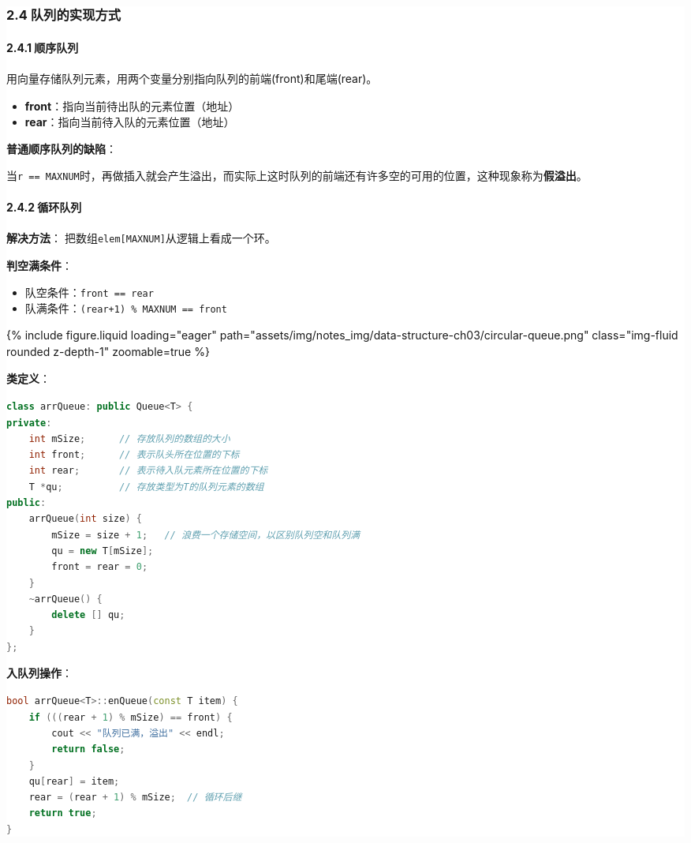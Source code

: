 ### 2.4 队列的实现方式

#### 2.4.1 顺序队列

用向量存储队列元素，用两个变量分别指向队列的前端(front)和尾端(rear)。

- **front**：指向当前待出队的元素位置（地址）
- **rear**：指向当前待入队的元素位置（地址）

**普通顺序队列的缺陷**：

当`r == MAXNUM`时，再做插入就会产生溢出，而实际上这时队列的前端还有许多空的可用的位置，这种现象称为**假溢出**。

#### 2.4.2 循环队列

**解决方法**：
把数组`elem[MAXNUM]`从逻辑上看成一个环。

**判空满条件**：

- 队空条件：`front == rear`
- 队满条件：`(rear+1) % MAXNUM == front`

<div class="row mt-3">
    <div class="col-sm mt-3 mt-md-0">
        {% include figure.liquid loading="eager" path="assets/img/notes_img/data-structure-ch03/circular-queue.png" class="img-fluid rounded z-depth-1" zoomable=true %}
    </div>
</div>

**类定义**：

```cpp
class arrQueue: public Queue<T> {
private:
    int mSize;      // 存放队列的数组的大小
    int front;      // 表示队头所在位置的下标
    int rear;       // 表示待入队元素所在位置的下标
    T *qu;          // 存放类型为T的队列元素的数组
public:
    arrQueue(int size) {
        mSize = size + 1;   // 浪费一个存储空间，以区别队列空和队列满
        qu = new T[mSize];
        front = rear = 0;
    }
    ~arrQueue() {
        delete [] qu;
    }
};
```

**入队列操作**：

```cpp
bool arrQueue<T>::enQueue(const T item) {
    if (((rear + 1) % mSize) == front) {
        cout << "队列已满，溢出" << endl;
        return false;
    }
    qu[rear] = item;
    rear = (rear + 1) % mSize;  // 循环后继
    return true;
}
```
